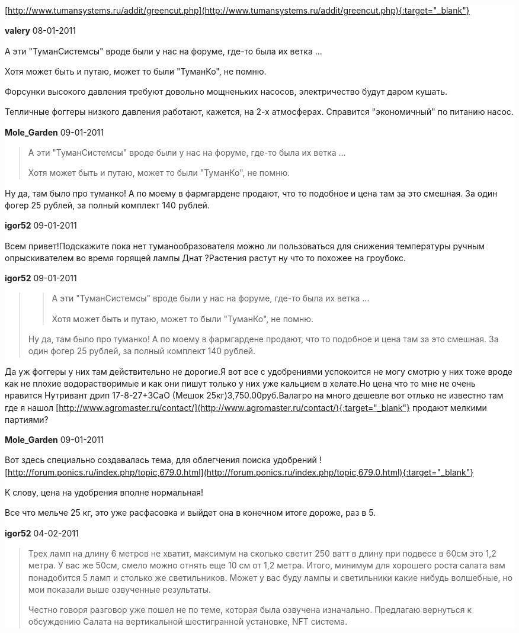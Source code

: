 [http://www.tumansystems.ru/addit/greencut.php](http://www.tumansystems.ru/addit/greencut.php){:target="_blank"}


**valery** 08-01-2011

А эти "ТуманСистемсы" вроде были у нас на форуме, где-то была их ветка ...

Хотя может быть и путаю, может то были "ТуманКо", не помню.

Форсунки высокого давления требуют довольно мощненьких насосов, электричество будут даром кушать.

Тепличные фоггеры низкого давления работают, кажется, на 2-х атмосферах. Справится "экономичный" по питанию насос.


**Mole_Garden** 09-01-2011

> А эти "ТуманСистемсы" вроде были у нас на форуме, где-то была их ветка ...
> 
> Хотя может быть и путаю, может то были "ТуманКо", не помню.

Ну да, там было про туманко! А по моему в фармгардене продают, что то подобное и цена там за это смешная. За один фогер 25 рублей, за полный комплект 140 рублей. 


**igor52** 09-01-2011

Всем привет!Подскажите пока нет туманообразователя можно ли пользоваться для снижения температуры ручным опрыскивателем во время горящей лампы Днат ?Растения растут ну что то похожее на гроубокс.


**igor52** 09-01-2011

> > А эти "ТуманСистемсы" вроде были у нас на форуме, где-то была их ветка ...
> > 
> > Хотя может быть и путаю, может то были "ТуманКо", не помню.
> 
> Ну да, там было про туманко! А по моему в фармгардене продают, что то подобное и цена там за это смешная. За один фогер 25 рублей, за полный комплект 140 рублей.

Да уж фоггеры у них там действительно не дорогие.Я вот все с удобрениями успокоится не могу смотрю у них тоже вроде как не плохие водорастворимые и как они пишут только у них уже кальцием в хелате.Но цена что то мне не очень нравится Нутривант дрип 17-8-27+3СaО (Мешок 25кг)3,750.00руб.Валагро на много дешевле вот отлько не известно там где я нашол [http://www.agromaster.ru/contact/](http://www.agromaster.ru/contact/){:target="_blank"} продают мелкими партиями?

	


**Mole_Garden** 09-01-2011

Вот здесь специально создавалась тема, для облегчения поиска удобрений ! [http://forum.ponics.ru/index.php/topic,679.0.html](http://forum.ponics.ru/index.php/topic,679.0.html){:target="_blank"}

К слову, цена на удобрения вполне нормальная! 

Все что мельче 25 кг, это уже расфасовка и выйдет она в конечном итоге дороже, раз в 5. 


**igor52** 04-02-2011

> Трех ламп на длину 6 метров не хватит, максимум на сколько светит 250 ватт в длину при подвесе в 60см это 1,2 метра. У вас же 50см, смело можно отнять еще 10 см от 1,2 метра. Итого, минимум для хорошего роста салата вам понадобится 5 ламп и столько же светильников. Может у вас буду лампы и светильники какие нибудь волшебные, но мои показали выше озвученные результаты.
> 
> Честно говоря разговор уже пошел не по теме, которая была озвучена изначально. Предлагаю вернуться к обсуждению Салата на вертикальной шестигранной установке, NFT система.
